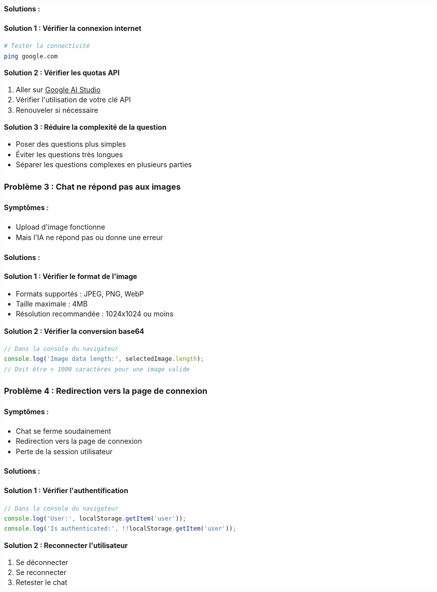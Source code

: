 #### **Solutions :**

**Solution 1 : Vérifier la connexion internet**
```bash
# Tester la connectivité
ping google.com
```

**Solution 2 : Vérifier les quotas API**
1. Aller sur [Google AI Studio](https://aistudio.google.com/)
2. Vérifier l'utilisation de votre clé API
3. Renouveler si nécessaire

**Solution 3 : Réduire la complexité de la question**
- Poser des questions plus simples
- Éviter les questions très longues
- Séparer les questions complexes en plusieurs parties

### **Problème 3 : Chat ne répond pas aux images**

#### **Symptômes :**
- Upload d'image fonctionne
- Mais l'IA ne répond pas ou donne une erreur

#### **Solutions :**

**Solution 1 : Vérifier le format de l'image**
- Formats supportés : JPEG, PNG, WebP
- Taille maximale : 4MB
- Résolution recommandée : 1024x1024 ou moins

**Solution 2 : Vérifier la conversion base64**
```javascript
// Dans la console du navigateur
console.log('Image data length:', selectedImage.length);
// Doit être > 1000 caractères pour une image valide
```

### **Problème 4 : Redirection vers la page de connexion**

#### **Symptômes :**
- Chat se ferme soudainement
- Redirection vers la page de connexion
- Perte de la session utilisateur

#### **Solutions :**

**Solution 1 : Vérifier l'authentification**
```javascript
// Dans la console du navigateur
console.log('User:', localStorage.getItem('user'));
console.log('Is authenticated:', !!localStorage.getItem('user'));
```

**Solution 2 : Reconnecter l'utilisateur**
1. Se déconnecter
2. Se reconnecter
3. Retester le chat
